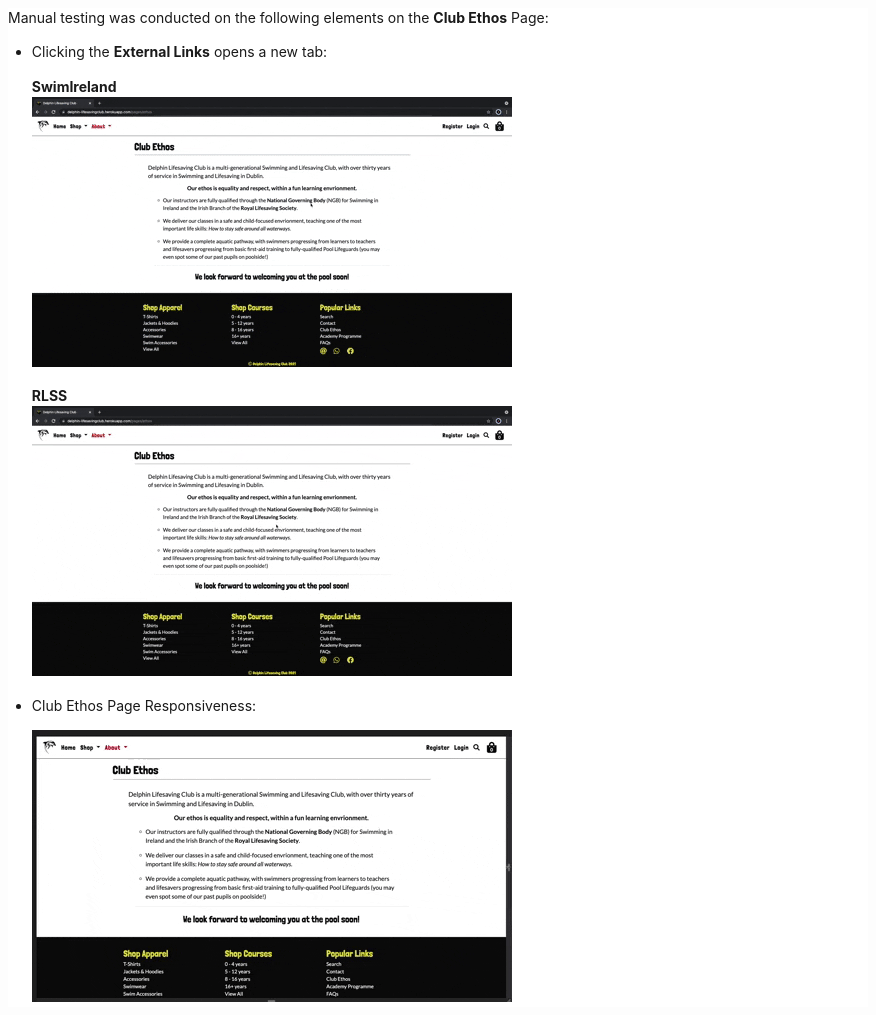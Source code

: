 Manual testing was conducted on the following elements on the **Club Ethos** Page:

- Clicking the **External Links** opens a new tab:

    **SwimIreland** <br />
    ![Swim Ireland Button](markdown-files/testing-files/manual/link-si.gif)

    **RLSS** <br />
    ![RLSS Button](markdown-files/testing-files/manual/link-rlss.gif)

- Club Ethos Page Responsiveness:

    ![Club Ethos Page Responsiveness](markdown-files/testing-files/manual/ethos-res.gif)
